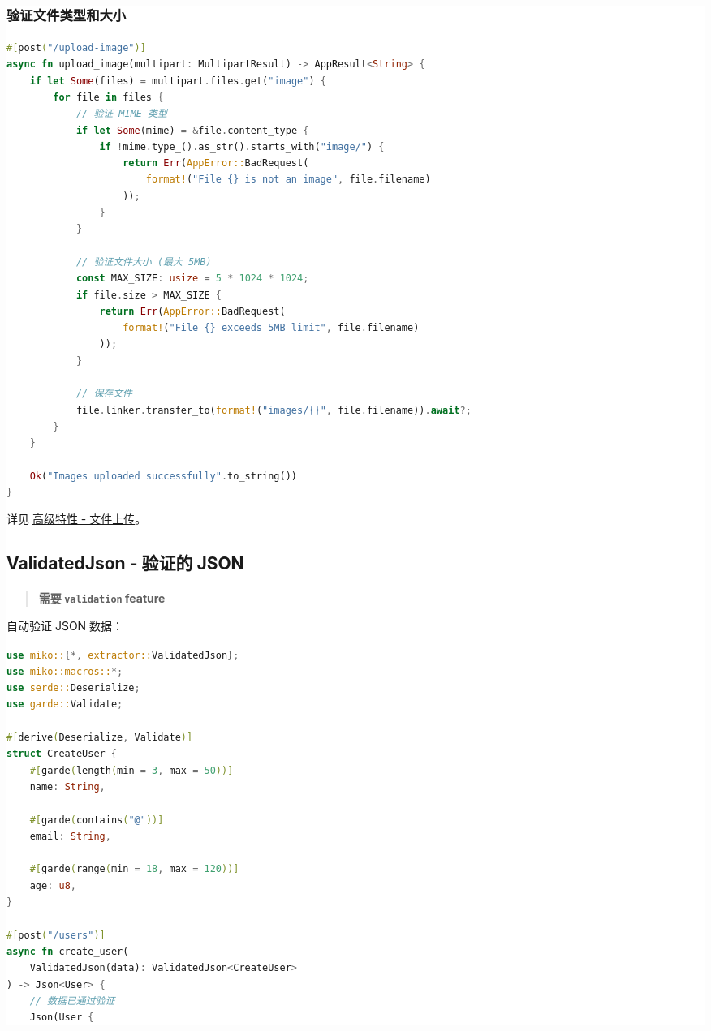 ### 验证文件类型和大小

```rust
#[post("/upload-image")]
async fn upload_image(multipart: MultipartResult) -> AppResult<String> {
    if let Some(files) = multipart.files.get("image") {
        for file in files {
            // 验证 MIME 类型
            if let Some(mime) = &file.content_type {
                if !mime.type_().as_str().starts_with("image/") {
                    return Err(AppError::BadRequest(
                        format!("File {} is not an image", file.filename)
                    ));
                }
            }

            // 验证文件大小 (最大 5MB)
            const MAX_SIZE: usize = 5 * 1024 * 1024;
            if file.size > MAX_SIZE {
                return Err(AppError::BadRequest(
                    format!("File {} exceeds 5MB limit", file.filename)
                ));
            }

            // 保存文件
            file.linker.transfer_to(format!("images/{}", file.filename)).await?;
        }
    }

    Ok("Images uploaded successfully".to_string())
}
```

详见 [高级特性 - 文件上传](高级特性.md#文件上传)。

## ValidatedJson - 验证的 JSON

> **需要 `validation` feature**

自动验证 JSON 数据：

```rust
use miko::{*, extractor::ValidatedJson};
use miko::macros::*;
use serde::Deserialize;
use garde::Validate;

#[derive(Deserialize, Validate)]
struct CreateUser {
    #[garde(length(min = 3, max = 50))]
    name: String,

    #[garde(contains("@"))]
    email: String,

    #[garde(range(min = 18, max = 120))]
    age: u8,
}

#[post("/users")]
async fn create_user(
    ValidatedJson(data): ValidatedJson<CreateUser>
) -> Json<User> {
    // 数据已通过验证
    Json(User {
```